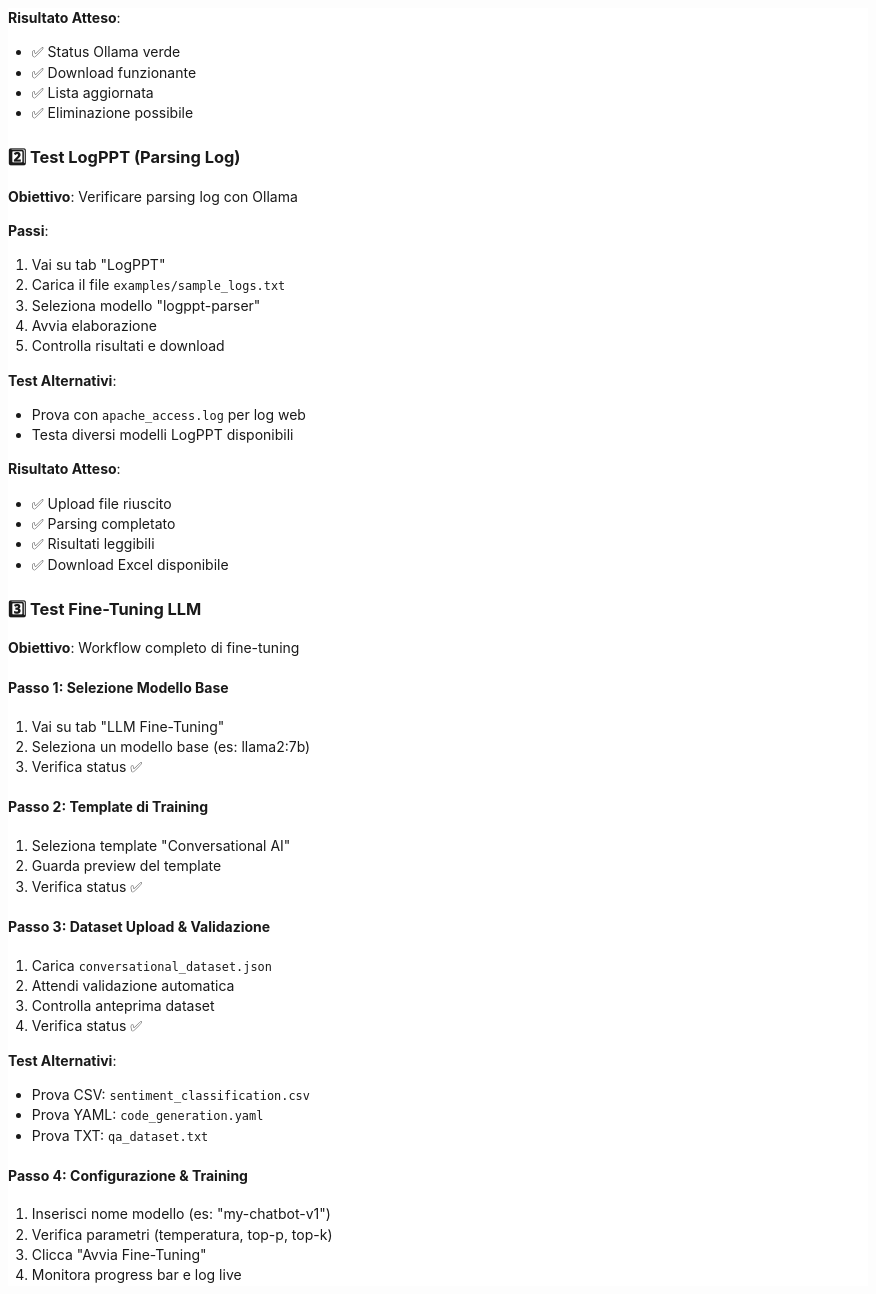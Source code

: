 **Risultato Atteso**: 
- ✅ Status Ollama verde
- ✅ Download funzionante
- ✅ Lista aggiornata
- ✅ Eliminazione possibile

### 2️⃣ Test LogPPT (Parsing Log)

**Obiettivo**: Verificare parsing log con Ollama

**Passi**:
1. Vai su tab "LogPPT"
2. Carica il file `examples/sample_logs.txt`
3. Seleziona modello "logppt-parser"
4. Avvia elaborazione
5. Controlla risultati e download

**Test Alternativi**:
- Prova con `apache_access.log` per log web
- Testa diversi modelli LogPPT disponibili

**Risultato Atteso**:
- ✅ Upload file riuscito
- ✅ Parsing completato
- ✅ Risultati leggibili
- ✅ Download Excel disponibile

### 3️⃣ Test Fine-Tuning LLM

**Obiettivo**: Workflow completo di fine-tuning

#### Passo 1: Selezione Modello Base
1. Vai su tab "LLM Fine-Tuning"
2. Seleziona un modello base (es: llama2:7b)
3. Verifica status ✅

#### Passo 2: Template di Training
1. Seleziona template "Conversational AI"
2. Guarda preview del template
3. Verifica status ✅

#### Passo 3: Dataset Upload & Validazione
1. Carica `conversational_dataset.json`
2. Attendi validazione automatica
3. Controlla anteprima dataset
4. Verifica status ✅

**Test Alternativi**:
- Prova CSV: `sentiment_classification.csv`
- Prova YAML: `code_generation.yaml`
- Prova TXT: `qa_dataset.txt`

#### Passo 4: Configurazione & Training
1. Inserisci nome modello (es: "my-chatbot-v1")
2. Verifica parametri (temperatura, top-p, top-k)
3. Clicca "Avvia Fine-Tuning"
4. Monitora progress bar e log live
